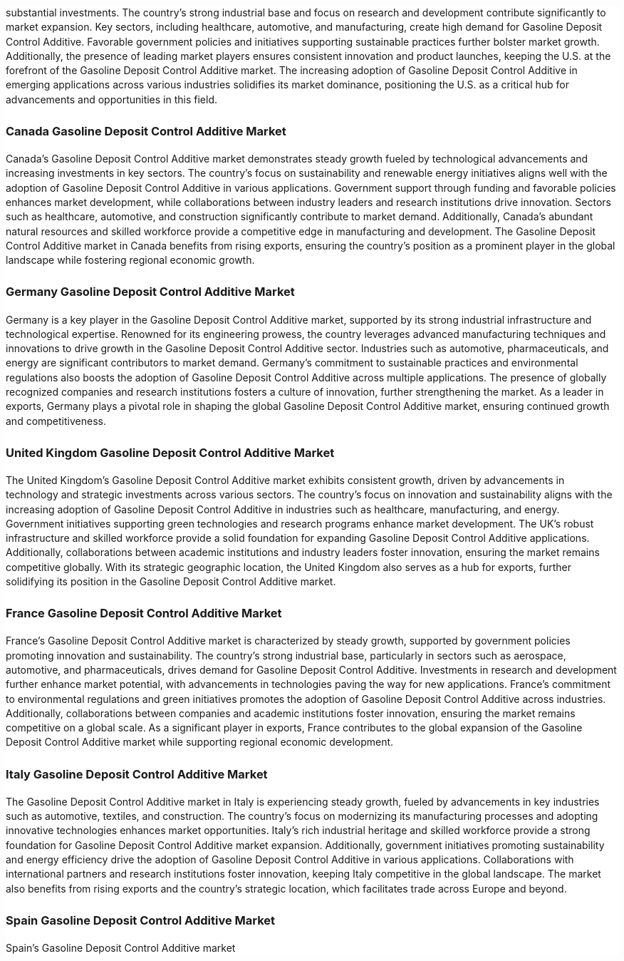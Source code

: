 substantial investments. The country&rsquo;s strong industrial base and focus on research and development contribute significantly to market expansion. Key sectors, including healthcare, automotive, and manufacturing, create high demand for Gasoline Deposit Control Additive. Favorable government policies and initiatives supporting sustainable practices further bolster market growth. Additionally, the presence of leading market players ensures consistent innovation and product launches, keeping the U.S. at the forefront of the Gasoline Deposit Control Additive market. The increasing adoption of Gasoline Deposit Control Additive in emerging applications across various industries solidifies its market dominance, positioning the U.S. as a critical hub for advancements and opportunities in this field.</p><h3>Canada Gasoline Deposit Control Additive Market</h3><p>Canada&rsquo;s Gasoline Deposit Control Additive market demonstrates steady growth fueled by technological advancements and increasing investments in key sectors. The country&rsquo;s focus on sustainability and renewable energy initiatives aligns well with the adoption of Gasoline Deposit Control Additive in various applications. Government support through funding and favorable policies enhances market development, while collaborations between industry leaders and research institutions drive innovation. Sectors such as healthcare, automotive, and construction significantly contribute to market demand. Additionally, Canada&rsquo;s abundant natural resources and skilled workforce provide a competitive edge in manufacturing and development. The Gasoline Deposit Control Additive market in Canada benefits from rising exports, ensuring the country&rsquo;s position as a prominent player in the global landscape while fostering regional economic growth.</p><h3>Germany Gasoline Deposit Control Additive Market</h3><p>Germany is a key player in the Gasoline Deposit Control Additive market, supported by its strong industrial infrastructure and technological expertise. Renowned for its engineering prowess, the country leverages advanced manufacturing techniques and innovations to drive growth in the Gasoline Deposit Control Additive sector. Industries such as automotive, pharmaceuticals, and energy are significant contributors to market demand. Germany&rsquo;s commitment to sustainable practices and environmental regulations also boosts the adoption of Gasoline Deposit Control Additive across multiple applications. The presence of globally recognized companies and research institutions fosters a culture of innovation, further strengthening the market. As a leader in exports, Germany plays a pivotal role in shaping the global Gasoline Deposit Control Additive market, ensuring continued growth and competitiveness.</p><h3>United Kingdom Gasoline Deposit Control Additive Market</h3><p>The United Kingdom&rsquo;s Gasoline Deposit Control Additive market exhibits consistent growth, driven by advancements in technology and strategic investments across various sectors. The country&rsquo;s focus on innovation and sustainability aligns with the increasing adoption of Gasoline Deposit Control Additive in industries such as healthcare, manufacturing, and energy. Government initiatives supporting green technologies and research programs enhance market development. The UK&rsquo;s robust infrastructure and skilled workforce provide a solid foundation for expanding Gasoline Deposit Control Additive applications. Additionally, collaborations between academic institutions and industry leaders foster innovation, ensuring the market remains competitive globally. With its strategic geographic location, the United Kingdom also serves as a hub for exports, further solidifying its position in the Gasoline Deposit Control Additive market.</p><h3>France Gasoline Deposit Control Additive Market</h3><p>France&rsquo;s Gasoline Deposit Control Additive market is characterized by steady growth, supported by government policies promoting innovation and sustainability. The country&rsquo;s strong industrial base, particularly in sectors such as aerospace, automotive, and pharmaceuticals, drives demand for Gasoline Deposit Control Additive. Investments in research and development further enhance market potential, with advancements in technologies paving the way for new applications. France&rsquo;s commitment to environmental regulations and green initiatives promotes the adoption of Gasoline Deposit Control Additive across industries. Additionally, collaborations between companies and academic institutions foster innovation, ensuring the market remains competitive on a global scale. As a significant player in exports, France contributes to the global expansion of the Gasoline Deposit Control Additive market while supporting regional economic development.</p><h3>Italy Gasoline Deposit Control Additive Market</h3><p>The Gasoline Deposit Control Additive market in Italy is experiencing steady growth, fueled by advancements in key industries such as automotive, textiles, and construction. The country&rsquo;s focus on modernizing its manufacturing processes and adopting innovative technologies enhances market opportunities. Italy&rsquo;s rich industrial heritage and skilled workforce provide a strong foundation for Gasoline Deposit Control Additive market expansion. Additionally, government initiatives promoting sustainability and energy efficiency drive the adoption of Gasoline Deposit Control Additive in various applications. Collaborations with international partners and research institutions foster innovation, keeping Italy competitive in the global landscape. The market also benefits from rising exports and the country&rsquo;s strategic location, which facilitates trade across Europe and beyond.</p><h3>Spain Gasoline Deposit Control Additive Market</h3><p>Spain&rsquo;s Gasoline Deposit Control Additive market